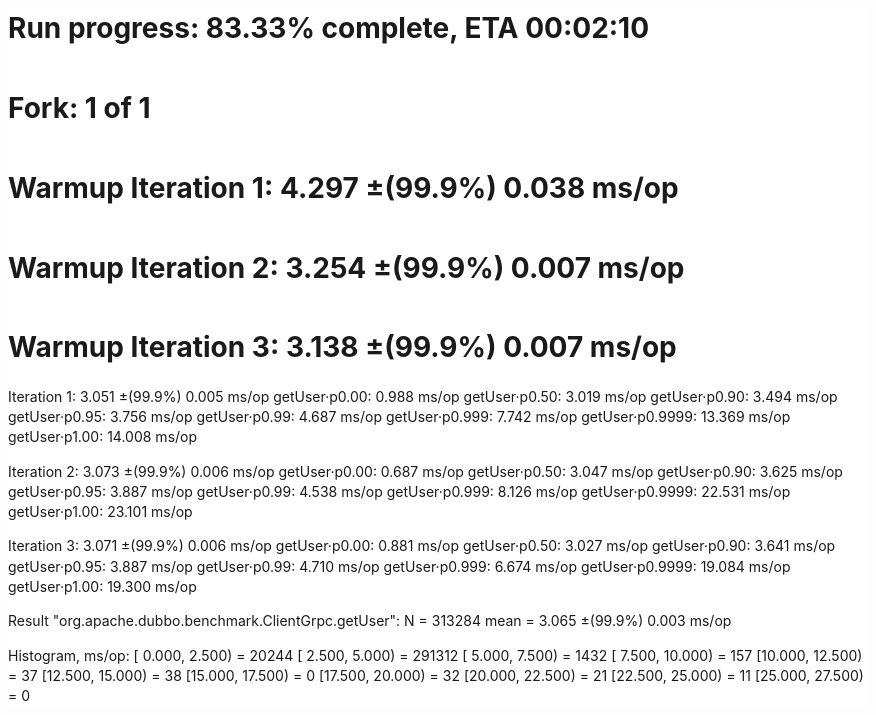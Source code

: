 # Run progress: 83.33% complete, ETA 00:02:10
# Fork: 1 of 1
# Warmup Iteration   1: 4.297 ±(99.9%) 0.038 ms/op
# Warmup Iteration   2: 3.254 ±(99.9%) 0.007 ms/op
# Warmup Iteration   3: 3.138 ±(99.9%) 0.007 ms/op
Iteration   1: 3.051 ±(99.9%) 0.005 ms/op
                 getUser·p0.00:   0.988 ms/op
                 getUser·p0.50:   3.019 ms/op
                 getUser·p0.90:   3.494 ms/op
                 getUser·p0.95:   3.756 ms/op
                 getUser·p0.99:   4.687 ms/op
                 getUser·p0.999:  7.742 ms/op
                 getUser·p0.9999: 13.369 ms/op
                 getUser·p1.00:   14.008 ms/op

Iteration   2: 3.073 ±(99.9%) 0.006 ms/op
                 getUser·p0.00:   0.687 ms/op
                 getUser·p0.50:   3.047 ms/op
                 getUser·p0.90:   3.625 ms/op
                 getUser·p0.95:   3.887 ms/op
                 getUser·p0.99:   4.538 ms/op
                 getUser·p0.999:  8.126 ms/op
                 getUser·p0.9999: 22.531 ms/op
                 getUser·p1.00:   23.101 ms/op

Iteration   3: 3.071 ±(99.9%) 0.006 ms/op
                 getUser·p0.00:   0.881 ms/op
                 getUser·p0.50:   3.027 ms/op
                 getUser·p0.90:   3.641 ms/op
                 getUser·p0.95:   3.887 ms/op
                 getUser·p0.99:   4.710 ms/op
                 getUser·p0.999:  6.674 ms/op
                 getUser·p0.9999: 19.084 ms/op
                 getUser·p1.00:   19.300 ms/op



Result "org.apache.dubbo.benchmark.ClientGrpc.getUser":
  N = 313284
  mean =      3.065 ±(99.9%) 0.003 ms/op

  Histogram, ms/op:
    [ 0.000,  2.500) = 20244 
    [ 2.500,  5.000) = 291312 
    [ 5.000,  7.500) = 1432 
    [ 7.500, 10.000) = 157 
    [10.000, 12.500) = 37 
    [12.500, 15.000) = 38 
    [15.000, 17.500) = 0 
    [17.500, 20.000) = 32 
    [20.000, 22.500) = 21 
    [22.500, 25.000) = 11 
    [25.000, 27.500) = 0 
